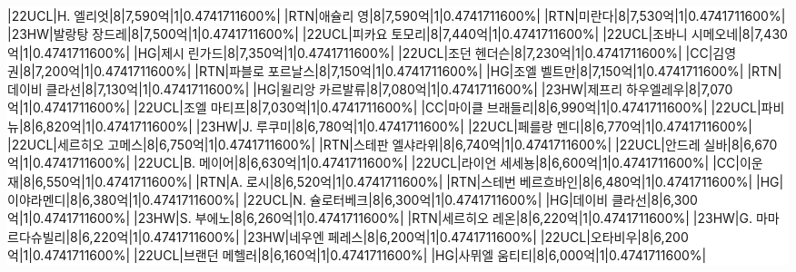 |22UCL|H. 엘리엇|8|7,590억|1|0.4741711600%|
|RTN|애슐리 영|8|7,590억|1|0.4741711600%|
|RTN|미란다|8|7,530억|1|0.4741711600%|
|23HW|발랑탕 장드레|8|7,500억|1|0.4741711600%|
|22UCL|피카요 토모리|8|7,440억|1|0.4741711600%|
|22UCL|조바니 시메오네|8|7,430억|1|0.4741711600%|
|HG|제시 린가드|8|7,350억|1|0.4741711600%|
|22UCL|조던 헨더슨|8|7,230억|1|0.4741711600%|
|CC|김영권|8|7,200억|1|0.4741711600%|
|RTN|파블로 포르날스|8|7,150억|1|0.4741711600%|
|HG|조엘 벨트만|8|7,150억|1|0.4741711600%|
|RTN|데이비 클라선|8|7,130억|1|0.4741711600%|
|HG|윌리앙 카르발류|8|7,080억|1|0.4741711600%|
|23HW|제프리 하우엘레우|8|7,070억|1|0.4741711600%|
|22UCL|조엘 마티프|8|7,030억|1|0.4741711600%|
|CC|마이클 브래들리|8|6,990억|1|0.4741711600%|
|22UCL|파비뉴|8|6,820억|1|0.4741711600%|
|23HW|J. 루쿠미|8|6,780억|1|0.4741711600%|
|22UCL|페를랑 멘디|8|6,770억|1|0.4741711600%|
|22UCL|세르히오 고메스|8|6,750억|1|0.4741711600%|
|RTN|스테판 엘샤라위|8|6,740억|1|0.4741711600%|
|22UCL|안드레 실바|8|6,670억|1|0.4741711600%|
|22UCL|B. 메이어|8|6,630억|1|0.4741711600%|
|22UCL|라이언 세세뇽|8|6,600억|1|0.4741711600%|
|CC|이운재|8|6,550억|1|0.4741711600%|
|RTN|A. 로시|8|6,520억|1|0.4741711600%|
|RTN|스테번 베르흐바인|8|6,480억|1|0.4741711600%|
|HG|이야라멘디|8|6,380억|1|0.4741711600%|
|22UCL|N. 슐로터베크|8|6,300억|1|0.4741711600%|
|HG|데이비 클라선|8|6,300억|1|0.4741711600%|
|23HW|S. 부에노|8|6,260억|1|0.4741711600%|
|RTN|세르히오 레온|8|6,220억|1|0.4741711600%|
|23HW|G. 마마르다슈빌리|8|6,220억|1|0.4741711600%|
|23HW|네우엔 페레스|8|6,200억|1|0.4741711600%|
|22UCL|오타비우|8|6,200억|1|0.4741711600%|
|22UCL|브랜던 메헬러|8|6,160억|1|0.4741711600%|
|HG|사뮈엘 움티티|8|6,000억|1|0.4741711600%|